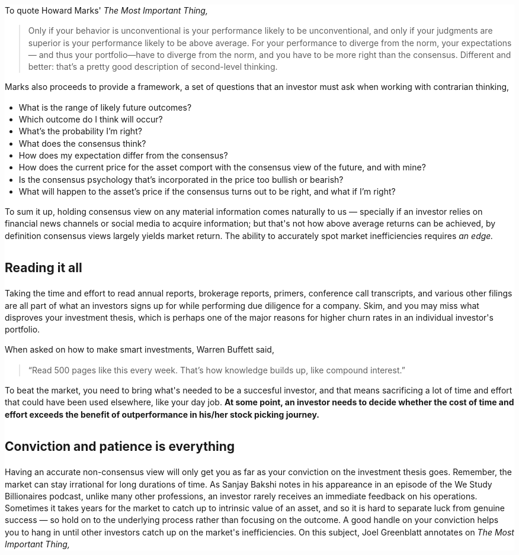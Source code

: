 To quote Howard Marks' _The Most Important Thing,_

> Only if your behavior is unconventional is your performance likely to be unconventional, and only if your judgments are superior is your performance likely to be above average. For your performance to diverge from the norm, your expectations— and thus your portfolio—have to diverge from the norm, and you have to be more right than the consensus. Different and better: that’s a pretty good description of second-level thinking.

Marks also proceeds to provide a framework, a set of questions that an investor must ask when working with contrarian thinking,

- What is the range of likely future outcomes?
- Which outcome do I think will occur?
- What’s the probability I’m right?
- What does the consensus think?
- How does my expectation differ from the consensus?
- How does the current price for the asset comport with the consensus view of the future, and with mine?
- Is the consensus psychology that’s incorporated in the price too bullish or bearish?
- What will happen to the asset’s price if the consensus turns out to be right, and what if I’m right?

To sum it up, holding consensus view on any material information comes naturally to us — specially if an investor relies on financial news channels or social media to acquire information; but that's not how above average returns can be achieved, by definition consensus views largely yields market return. The ability to accurately spot market inefficiencies requires _an edge._

## Reading it all

Taking the time and effort to read annual reports, brokerage reports, primers, conference call transcripts, and various other filings are all part of what an investors signs up for while performing due diligence for a company. Skim, and you may miss what disproves your investment thesis, which is perhaps one of the major reasons for higher churn rates in an individual investor's portfolio.

When asked on how to make smart investments, Warren Buffett said,

> “Read 500 pages like this every week. That’s how knowledge builds up, like compound interest.”

To beat the market, you need to bring what's needed to be a succesful investor, and that means sacrificing a lot of time and effort that could have been used elsewhere, like your day job. **At some point, an investor needs to decide whether the cost of time and effort exceeds the benefit of outperformance in his/her stock picking journey.**

## Conviction and patience is everything

Having an accurate non-consensus view will only get you as far as your conviction on the investment thesis goes. Remember, the market can stay irrational for long durations of time. As Sanjay Bakshi notes in his appareance in an episode of the We Study Billionaires podcast, unlike many other professions, an investor rarely receives an immediate feedback on his operations. Sometimes it takes years for the market to catch up to intrinsic value of an asset, and so it is hard to separate luck from genuine success — so hold on to the underlying process rather than focusing on the outcome. A good handle on your conviction helps you to hang in until other investors catch up on the market's inefficiencies. On this subject, Joel Greenblatt annotates on _The Most Important Thing,_
